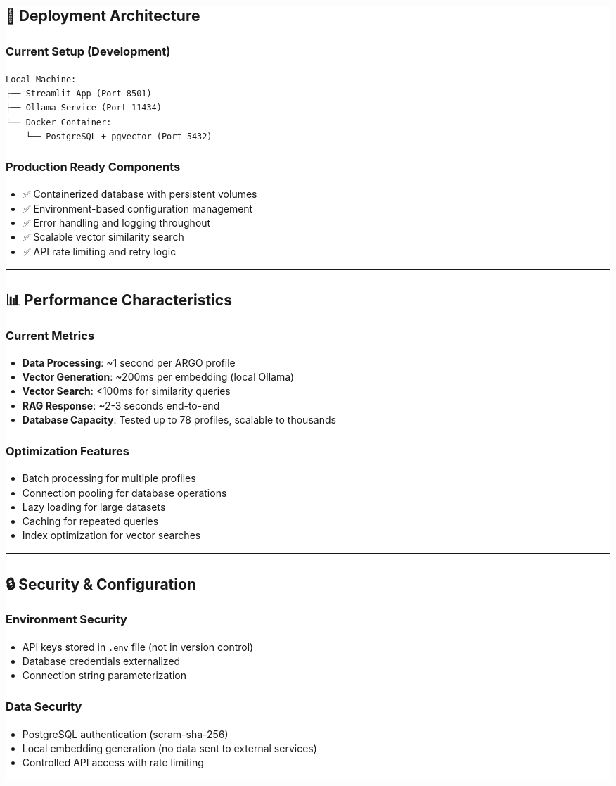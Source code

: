 
## 🚀 **Deployment Architecture**

### **Current Setup (Development)**
```
Local Machine:
├── Streamlit App (Port 8501)
├── Ollama Service (Port 11434)
└── Docker Container:
    └── PostgreSQL + pgvector (Port 5432)
```

### **Production Ready Components**
- ✅ Containerized database with persistent volumes
- ✅ Environment-based configuration management
- ✅ Error handling and logging throughout
- ✅ Scalable vector similarity search
- ✅ API rate limiting and retry logic

---

## 📊 **Performance Characteristics**

### **Current Metrics**
- **Data Processing**: ~1 second per ARGO profile
- **Vector Generation**: ~200ms per embedding (local Ollama)
- **Vector Search**: <100ms for similarity queries
- **RAG Response**: ~2-3 seconds end-to-end
- **Database Capacity**: Tested up to 78 profiles, scalable to thousands

### **Optimization Features**
- Batch processing for multiple profiles
- Connection pooling for database operations
- Lazy loading for large datasets
- Caching for repeated queries
- Index optimization for vector searches

---

## 🔒 **Security & Configuration**

### **Environment Security**
- API keys stored in `.env` file (not in version control)
- Database credentials externalized
- Connection string parameterization

### **Data Security**
- PostgreSQL authentication (scram-sha-256)
- Local embedding generation (no data sent to external services)
- Controlled API access with rate limiting

---